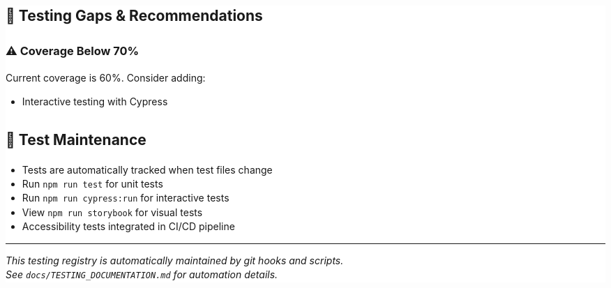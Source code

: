 
## 🚨 Testing Gaps & Recommendations

### ⚠️ Coverage Below 70%

Current coverage is 60%. Consider adding:

- Interactive testing with Cypress

## 📝 Test Maintenance

- Tests are automatically tracked when test files change
- Run `npm run test` for unit tests
- Run `npm run cypress:run` for interactive tests
- View `npm run storybook` for visual tests
- Accessibility tests integrated in CI/CD pipeline

---

_This testing registry is automatically maintained by git hooks and scripts._  
_See `docs/TESTING_DOCUMENTATION.md` for automation details._
